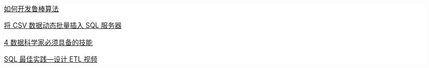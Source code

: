 [如何开发鲁棒算法](/@SeattleDataGuy/how-to-develop-a-robust-algorithm-c38e08f32201)

[将 CSV 数据动态批量插入 SQL 服务器](https://www.youtube.com/watch?v=2bBsYmQjzSE&t=4s)

[4 数据科学家必须具备的技能](https://www.theseattledataguy.com/4-skills-data-scientist-must-have/)

[SQL 最佳实践—设计 ETL 视频](http://www.acheronanalytics.com/acheron-blog/sql-best-practices-designing-an-etl-video)